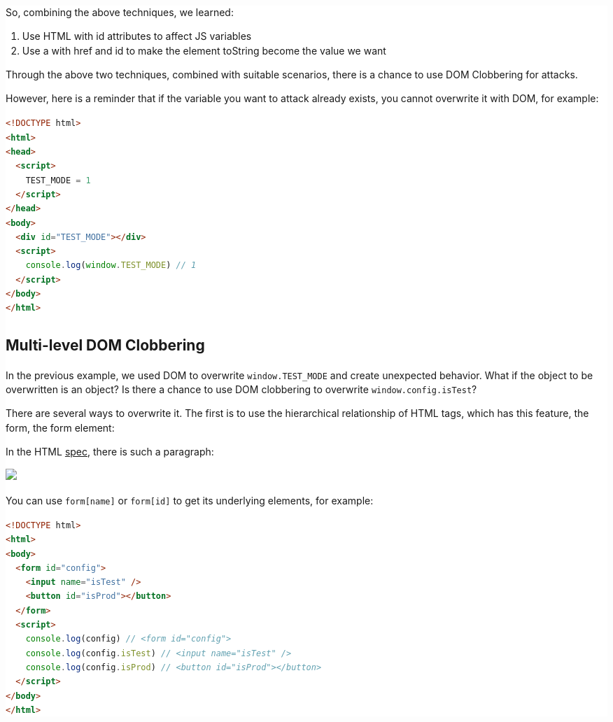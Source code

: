 So, combining the above techniques, we learned:

1. Use HTML with id attributes to affect JS variables
2. Use a with href and id to make the element toString become the value we want

Through the above two techniques, combined with suitable scenarios, there is a chance to use DOM Clobbering for attacks.

However, here is a reminder that if the variable you want to attack already exists, you cannot overwrite it with DOM, for example:

``` html
<!DOCTYPE html>
<html>
<head>
  <script>
    TEST_MODE = 1
  </script>
</head>
<body>
  <div id="TEST_MODE"></div> 
  <script>
    console.log(window.TEST_MODE) // 1
  </script>
</body>
</html>
```

## Multi-level DOM Clobbering

In the previous example, we used DOM to overwrite `window.TEST_MODE` and create unexpected behavior. What if the object to be overwritten is an object? Is there a chance to use DOM clobbering to overwrite `window.config.isTest`?

There are several ways to overwrite it. The first is to use the hierarchical relationship of HTML tags, which has this feature, the form, the form element:

In the HTML [spec](https://www.w3.org/TR/html52/sec-forms.html), there is such a paragraph:

![](/img/security/dom-clobbering/p3.png)

You can use `form[name]` or `form[id]` to get its underlying elements, for example:

``` html
<!DOCTYPE html>
<html>
<body>
  <form id="config">
    <input name="isTest" />
    <button id="isProd"></button>
  </form>
  <script>
    console.log(config) // <form id="config">
    console.log(config.isTest) // <input name="isTest" />
    console.log(config.isProd) // <button id="isProd"></button>
  </script>
</body>
</html>
```
